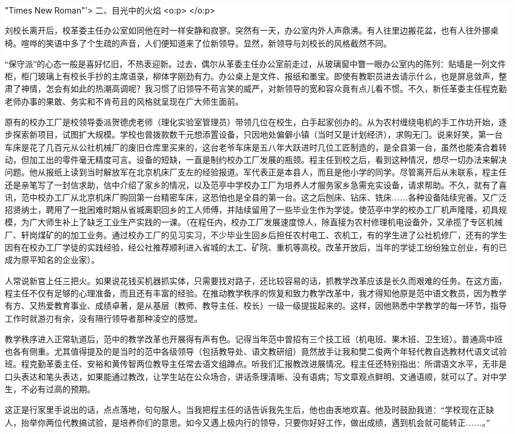 "Times New Roman"'>
   二、目光中的火焰
  </span>
  <o:p>
  </o:p>
 </p>
 <p class="MsoNormal">
  <span lang="ZH-CN" style='font-family:宋体;mso-ascii-font-family:
"Times New Roman"'>
   刘校长离开后，校革委主任办公室如同他在时一样安静和寂寥。突然有一天，办公室内外人声鼎沸。有人往里边搬花盆，也有人往外挪桌椅。喧哗的笑语中多了个生疏的声音，人们便知道来了位新领导。显然，新领导与刘校长的风格截然不同。
  </span>
  <o:p>
  </o:p>
 </p>
 <p class="MsoNormal">
  <span lang="ZH-CN" style='font-family:宋体;mso-ascii-font-family:
"Times New Roman"'>
   “保守派”的心态一般是喜好忆旧，不热衷迎新。过去，偶尔从革委主任办公室前走过，从玻璃窗中瞥一眼办公室内的陈列：贴墙是一列文件柜，柜门玻璃上有校长手抄的主席语录，柳体字刚劲有力。办公桌上是文件、报纸和墨宝。即使有教职员进去请示什么，也是屏息敛声，整肃了神情，怎会有如此的热潮高调呢？我习惯了旧领导不苟言笑的威严，对新领导的宽和容众竟有点儿看不惯。不久，新任革委主任程克勤老师办事的果敢、务实和不肯苟且的风格就呈现在广大师生面前。
  </span>
  <o:p>
  </o:p>
 </p>
 <p class="MsoNormal">
  <span lang="ZH-CN" style='font-family:宋体;mso-ascii-font-family:
"Times New Roman"'>
   原有的校办工厂是校领导委派贺德虎老师（理化实验室管理员）带领几位在校生，白手起家创办的。从为农村缠绕电机的手工作坊开始，逐步探索新项目，试图扩大规模。学校也曾拨款数千元想添置设备，只因地处偏僻小镇（当时又是计划经济），求购无门。说来好笑，第一台车床是花了几百元从公社机械厂的废旧仓库里买来的，这台老爷车床是五八年大跃进时几位工匠制造的，是全县第一台，虽然也能凑合着转动，但加工出的零件毫无精度可言。设备的短缺，一直是制约校办工厂发展的瓶颈。程主任到校之后，看到这种情况，想尽一切办法来解决问题。他从报纸上读到当时解放军在北京机床厂支左的经验报道。军代表正是本县人，而且是他小学的同学。尽管离开后从未联系，程主任还是亲笔写了一封信求助，信中介绍了家乡的情况，以及范亭中学校办工厂为培养人才服务家乡急需充实设备，请求帮助。不久，就有了喜讯，范中校办工厂从北京机床厂购回第一台精密车床，这恐怕也是全县的第一台。这之后刨床、钻床、铣床……各种设备陆续完善。又广泛招贤纳士，聘用了一批困难时期从省城离职回乡的工人师傅，并陆续留用了一些毕业生作为学徒。使范亭中学的校办工厂机声隆隆，初具规模，为广大师生补上了缺乏工业生产实践的一课。（在程任内，校办工厂发展速度惊人，除直接为农村修理机电设备外，又承揽了专区机械厂、轩岗煤矿的的加工业务。通过校办工厂的见习实习，不少毕业生回乡后担任农村电工、农机工，有的学生进了公社机修厂，还有的学生因有在校办工厂学徒的实践经验，经公社推荐顺利进入省城的太工、矿院、重机等高校。改革开放后，当年的学徒工纷纷独立创业，有的已成为原平知名的企业家）。
  </span>
  <o:p>
  </o:p>
 </p>
 <p class="MsoNormal">
  <span lang="ZH-CN" style='font-family:宋体;mso-ascii-font-family:
"Times New Roman"'>
   人常说新官上任三把火。如果说花钱买机器抓实体，只需要找对路子，还比较容易的话，抓教学改革应该是长久而艰难的任务。在这方面，程主任不仅有足够的心理准备，而且还有丰富的经验。在推动教学秩序的恢复和致力教学改革中，我才得知他原是范中语文教员，因为教学有方、又热爱教育事业、成绩卓著，是从基层（教师、教导主任、校长）一级一级提拔起来的。这样，因他熟悉中学教学的每一环节，指导工作时就游刃有余，没有隔行领导者那种凌空的感觉。
  </span>
  <o:p>
  </o:p>
 </p>
 <p class="MsoNormal">
  <span lang="ZH-CN" style='font-family:宋体;mso-ascii-font-family:
"Times New Roman"'>
   教学秩序进入正常轨道后，范中的教学改革也开展得有声有色。记得当年范中曾招有三个技工班（机电班、果木班、卫生班）。普通高中班也各有侧重。尤其值得提及的是当时的范中各级领导（包括教导处、语文教研组）竟然放手让我和樊二俊两个年轻代教自选教材代语文试验班。程克勤革委主任、安裕和黄传智两位教导主任常去语文组蹲点。听我们汇报教改进展情况。程主任还特别指出：所谓语文水平，无非是口头表达和笔头表达，如果能通过教改，让学生站在公众场合，讲话条理清晰、没有语病；写文章观点鲜明、文通语顺，就可以了。对中学生，不必有过高的预期。
  </span>
  <o:p>
  </o:p>
 </p>
 <p class="MsoNormal">
  <span lang="ZH-CN" style='font-family:宋体;mso-ascii-font-family:
"Times New Roman"'>
   这正是行家里手说出的话，点点落地，句句服人。当我把程主任的话告诉我先生后，他也由衷地欢喜。他及时鼓励我道：“学校现在正缺人，抬举你两位代教搞试验，是培养你们的意思。如今又遇上极内行的领导，只要你好好工作，做出成绩，遇到机会就可能转正……。”